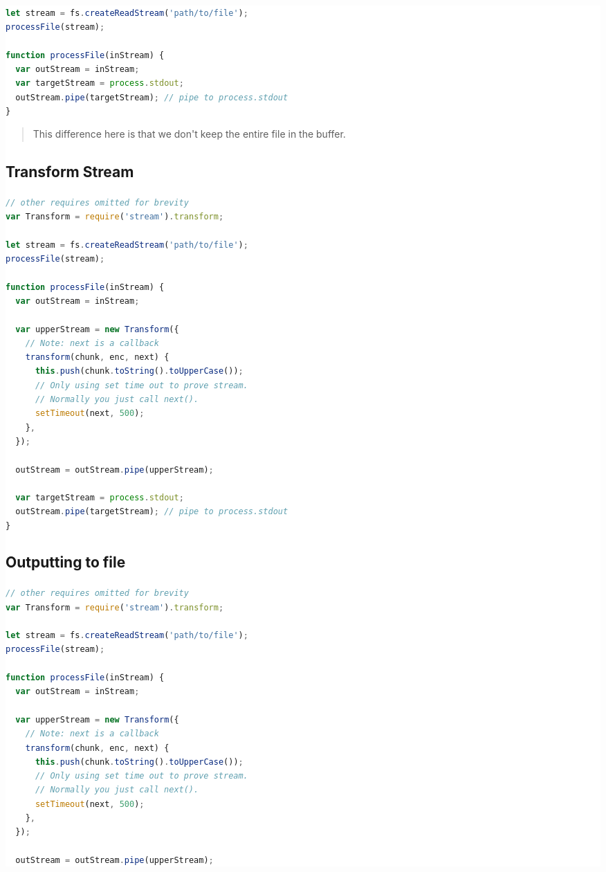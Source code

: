 ```javascript
let stream = fs.createReadStream('path/to/file');
processFile(stream);

function processFile(inStream) {
  var outStream = inStream;
  var targetStream = process.stdout;
  outStream.pipe(targetStream); // pipe to process.stdout
}
```

> This difference here is that we don't keep the entire file in the buffer.

## Transform Stream

```javascript
// other requires omitted for brevity
var Transform = require('stream').transform;

let stream = fs.createReadStream('path/to/file');
processFile(stream);

function processFile(inStream) {
  var outStream = inStream;

  var upperStream = new Transform({
    // Note: next is a callback
    transform(chunk, enc, next) {
      this.push(chunk.toString().toUpperCase());
      // Only using set time out to prove stream.
      // Normally you just call next().
      setTimeout(next, 500);
    },
  });

  outStream = outStream.pipe(upperStream);

  var targetStream = process.stdout;
  outStream.pipe(targetStream); // pipe to process.stdout
}
```

## Outputting to file

```javascript
// other requires omitted for brevity
var Transform = require('stream').transform;

let stream = fs.createReadStream('path/to/file');
processFile(stream);

function processFile(inStream) {
  var outStream = inStream;

  var upperStream = new Transform({
    // Note: next is a callback
    transform(chunk, enc, next) {
      this.push(chunk.toString().toUpperCase());
      // Only using set time out to prove stream.
      // Normally you just call next().
      setTimeout(next, 500);
    },
  });

  outStream = outStream.pipe(upperStream);
```